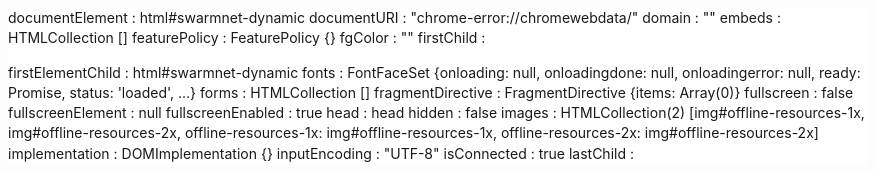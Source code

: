 documentElement
: 
html#swarmnet-dynamic
documentURI
: 
"chrome-error://chromewebdata/"
domain
: 
""
embeds
: 
HTMLCollection []
featurePolicy
: 
FeaturePolicy {}
fgColor
: 
""
firstChild
: 
<!DOCTYPE html>
firstElementChild
: 
html#swarmnet-dynamic
fonts
: 
FontFaceSet {onloading: null, onloadingdone: null, onloadingerror: null, ready: Promise, status: 'loaded', …}
forms
: 
HTMLCollection []
fragmentDirective
: 
FragmentDirective {items: Array(0)}
fullscreen
: 
false
fullscreenElement
: 
null
fullscreenEnabled
: 
true
head
: 
head
hidden
: 
false
images
: 
HTMLCollection(2) [img#offline-resources-1x, img#offline-resources-2x, offline-resources-1x: img#offline-resources-1x, offline-resources-2x: img#offline-resources-2x]
implementation
: 
DOMImplementation {}
inputEncoding
: 
"UTF-8"
isConnected
: 
true
lastChild
: 